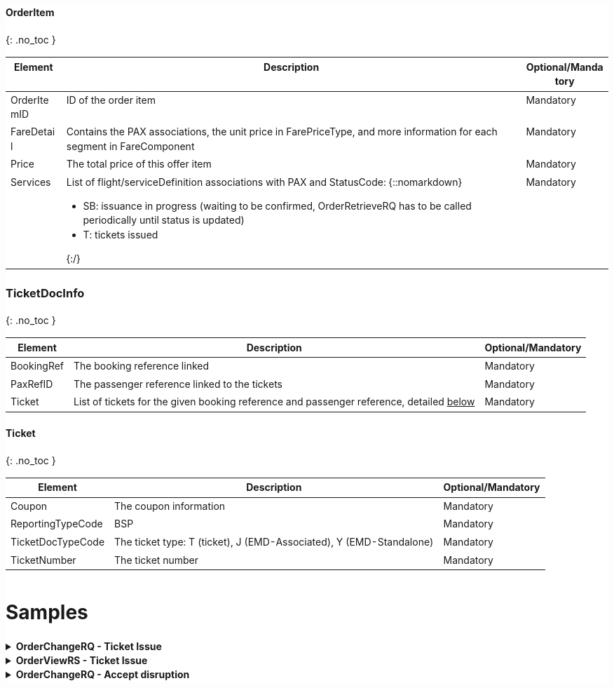 #### OrderItem
{: .no_toc }

| Element | Description | Optional/Mandatory |
| --- | --- | --- |
| OrderItemID | ID of the order item | Mandatory |
| FareDetail | Contains the PAX associations, the unit price in FarePriceType, and more information for each segment in FareComponent | Mandatory |
| Price | The total price of this offer item | Mandatory |
| Services | List of flight/serviceDefinition associations with PAX and StatusCode: {::nomarkdown}<ul><li>SB: issuance in progress (waiting to be confirmed, OrderRetrieveRQ has to be called periodically until status is updated)</li><li>T: tickets issued</li></ul> {:/} | Mandatory |

### TicketDocInfo
{: .no_toc }

| Element | Description | Optional/Mandatory |
| --- | --- | --- |
| BookingRef | The booking reference linked | Mandatory |
| PaxRefID | The passenger reference linked to the tickets | Mandatory |
| Ticket | List of tickets for the given booking reference and passenger reference, detailed [below](#ticket) | Mandatory |

#### Ticket
{: .no_toc }

| Element | Description | Optional/Mandatory |
| --- | --- | --- |
| Coupon | The coupon information | Mandatory |
| ReportingTypeCode | BSP | Mandatory |
| TicketDocTypeCode | The ticket type: T (ticket), J (EMD-Associated), Y (EMD-Standalone) | Mandatory |
| TicketNumber | The ticket number | Mandatory |

# Samples

<details><summary><b>OrderChangeRQ - Ticket Issue</b></summary></details>

<details><summary><b>OrderViewRS - Ticket Issue</b></summary></details>

<details><summary><b>OrderChangeRQ - Accept disruption</b></summary></details>
